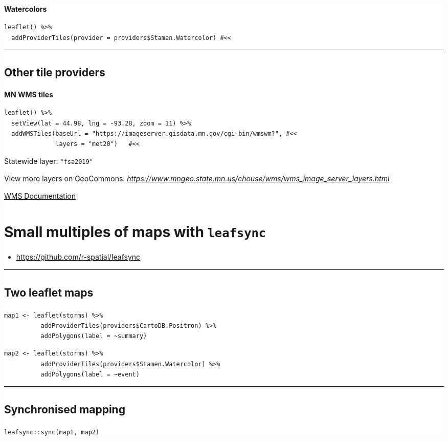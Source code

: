 **Watercolors** 

```{r}
leaflet() %>%
  addProviderTiles(provider = providers$Stamen.Watercolor) #<<
```


---

## Other tile providers

**MN WMS tiles**

```{r}
leaflet() %>%
  setView(lat = 44.98, lng = -93.28, zoom = 11) %>%
  addWMSTiles(baseUrl = "https://imageserver.gisdata.mn.gov/cgi-bin/wmswm?", #<<
              layers = "met20")   #<<
```

Statewide layer: `"fsa2019"`

View more layers on GeoCommons: *https://www.mngeo.state.mn.us/chouse/wms/wms_image_server_layers.html*

[WMS Documentation](https://www.mngeo.state.mn.us/chouse/wms/geo_image_server.html)





# Small multiples of maps with `leafsync`

- https://github.com/r-spatial/leafsync

---

## Two leaflet maps

```{r, eval=T}
map1 <- leaflet(storms) %>%
          addProviderTiles(providers$CartoDB.Positron) %>%
          addPolygons(label = ~summary)
```


```{r, eval=T}
map2 <- leaflet(storms) %>%
          addProviderTiles(providers$Stamen.Watercolor) %>%
          addPolygons(label = ~event)
```


---
## Synchronised mapping

```{r, eval=F}
leafsync::sync(map1, map2)
```
